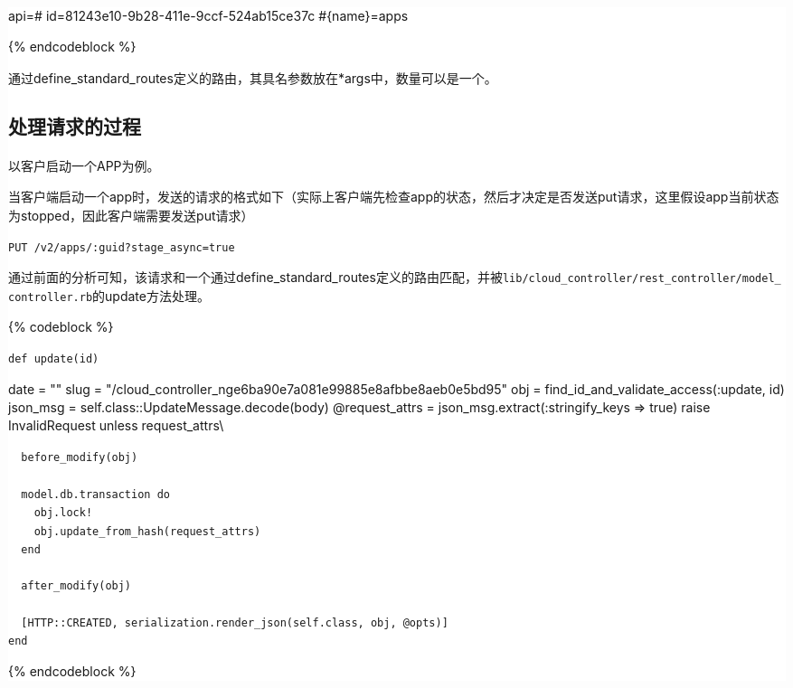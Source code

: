 api=#
id=81243e10-9b28-411e-9ccf-524ab15ce37c
#{name}=apps

{% endcodeblock %}




通过define_standard_routes定义的路由，其具名参数放在*args中，数量可以是一个。





## 处理请求的过程





以客户启动一个APP为例。





当客户端启动一个app时，发送的请求的格式如下（实际上客户端先检查app的状态，然后才决定是否发送put请求，这里假设app当前状态为stopped，因此客户端需要发送put请求）





`PUT /v2/apps/:guid?stage_async=true`





通过前面的分析可知，该请求和一个通过define_standard_routes定义的路由匹配，并被`lib/cloud_controller/rest_controller/model_controller.rb`的update方法处理。




{% codeblock %}

    def update(id)
date = ""
slug = "/cloud_controller_nge6ba90e7a081e99885e8afbbe8aeb0e5bd95"
      obj = find_id_and_validate_access(:update, id)
      json_msg = self.class::UpdateMessage.decode(body)
      @request_attrs = json_msg.extract(:stringify_keys => true)
      raise InvalidRequest unless request_attrs\
      
      before_modify(obj)
      
      model.db.transaction do
        obj.lock!
        obj.update_from_hash(request_attrs)
      end

      after_modify(obj)

      [HTTP::CREATED, serialization.render_json(self.class, obj, @opts)]
    end

{% endcodeblock %}
